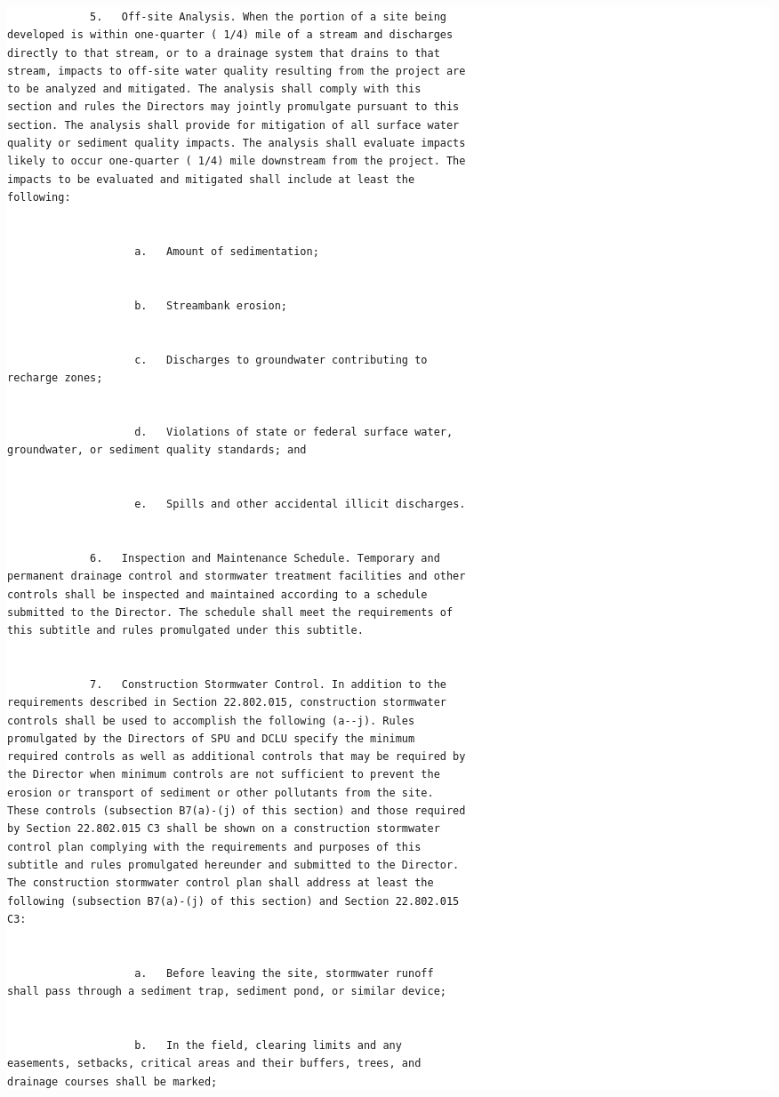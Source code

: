   
                 5.   Off-site Analysis. When the portion of a site being  
    developed is within one-quarter ( 1/4) mile of a stream and discharges  
    directly to that stream, or to a drainage system that drains to that  
    stream, impacts to off-site water quality resulting from the project are  
    to be analyzed and mitigated. The analysis shall comply with this  
    section and rules the Directors may jointly promulgate pursuant to this  
    section. The analysis shall provide for mitigation of all surface water  
    quality or sediment quality impacts. The analysis shall evaluate impacts  
    likely to occur one-quarter ( 1/4) mile downstream from the project. The  
    impacts to be evaluated and mitigated shall include at least the  
    following:  
  
  
                        a.   Amount of sedimentation;  
  
  
                        b.   Streambank erosion;  
  
  
                        c.   Discharges to groundwater contributing to  
    recharge zones;  
  
  
                        d.   Violations of state or federal surface water,  
    groundwater, or sediment quality standards; and  
  
  
                        e.   Spills and other accidental illicit discharges.  
  
  
                 6.   Inspection and Maintenance Schedule. Temporary and  
    permanent drainage control and stormwater treatment facilities and other  
    controls shall be inspected and maintained according to a schedule  
    submitted to the Director. The schedule shall meet the requirements of  
    this subtitle and rules promulgated under this subtitle.  
  
  
                 7.   Construction Stormwater Control. In addition to the  
    requirements described in Section 22.802.015, construction stormwater  
    controls shall be used to accomplish the following (a--j). Rules  
    promulgated by the Directors of SPU and DCLU specify the minimum  
    required controls as well as additional controls that may be required by  
    the Director when minimum controls are not sufficient to prevent the  
    erosion or transport of sediment or other pollutants from the site.  
    These controls (subsection B7(a)-(j) of this section) and those required  
    by Section 22.802.015 C3 shall be shown on a construction stormwater  
    control plan complying with the requirements and purposes of this  
    subtitle and rules promulgated hereunder and submitted to the Director.  
    The construction stormwater control plan shall address at least the  
    following (subsection B7(a)-(j) of this section) and Section 22.802.015  
    C3:  
  
  
                        a.   Before leaving the site, stormwater runoff  
    shall pass through a sediment trap, sediment pond, or similar device;  
  
  
                        b.   In the field, clearing limits and any  
    easements, setbacks, critical areas and their buffers, trees, and  
    drainage courses shall be marked;  
  